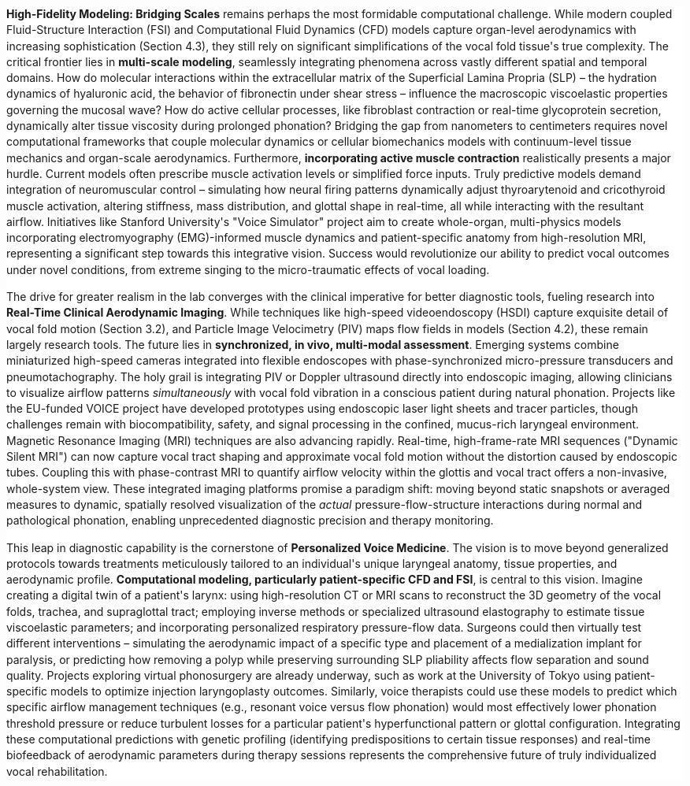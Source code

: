 **High-Fidelity Modeling: Bridging Scales** remains perhaps the most formidable computational challenge. While modern coupled Fluid-Structure Interaction (FSI) and Computational Fluid Dynamics (CFD) models capture organ-level aerodynamics with increasing sophistication (Section 4.3), they still rely on significant simplifications of the vocal fold tissue's true complexity. The critical frontier lies in **multi-scale modeling**, seamlessly integrating phenomena across vastly different spatial and temporal domains. How do molecular interactions within the extracellular matrix of the Superficial Lamina Propria (SLP) – the hydration dynamics of hyaluronic acid, the behavior of fibronectin under shear stress – influence the macroscopic viscoelastic properties governing the mucosal wave? How do active cellular processes, like fibroblast contraction or real-time glycoprotein secretion, dynamically alter tissue viscosity during prolonged phonation? Bridging the gap from nanometers to centimeters requires novel computational frameworks that couple molecular dynamics or cellular biomechanics models with continuum-level tissue mechanics and organ-scale aerodynamics. Furthermore, **incorporating active muscle contraction** realistically presents a major hurdle. Current models often prescribe muscle activation levels or simplified force inputs. Truly predictive models demand integration of neuromuscular control – simulating how neural firing patterns dynamically adjust thyroarytenoid and cricothyroid muscle activation, altering stiffness, mass distribution, and glottal shape in real-time, all while interacting with the resultant airflow. Initiatives like Stanford University's "Voice Simulator" project aim to create whole-organ, multi-physics models incorporating electromyography (EMG)-informed muscle dynamics and patient-specific anatomy from high-resolution MRI, representing a significant step towards this integrative vision. Success would revolutionize our ability to predict vocal outcomes under novel conditions, from extreme singing to the micro-traumatic effects of vocal loading.

The drive for greater realism in the lab converges with the clinical imperative for better diagnostic tools, fueling research into **Real-Time Clinical Aerodynamic Imaging**. While techniques like high-speed videoendoscopy (HSDI) capture exquisite detail of vocal fold motion (Section 3.2), and Particle Image Velocimetry (PIV) maps flow fields in models (Section 4.2), these remain largely research tools. The future lies in **synchronized, in vivo, multi-modal assessment**. Emerging systems combine miniaturized high-speed cameras integrated into flexible endoscopes with phase-synchronized micro-pressure transducers and pneumotachography. The holy grail is integrating PIV or Doppler ultrasound directly into endoscopic imaging, allowing clinicians to visualize airflow patterns *simultaneously* with vocal fold vibration in a conscious patient during natural phonation. Projects like the EU-funded VOICE project have developed prototypes using endoscopic laser light sheets and tracer particles, though challenges remain with biocompatibility, safety, and signal processing in the confined, mucus-rich laryngeal environment. Magnetic Resonance Imaging (MRI) techniques are also advancing rapidly. Real-time, high-frame-rate MRI sequences ("Dynamic Silent MRI") can now capture vocal tract shaping and approximate vocal fold motion without the distortion caused by endoscopic tubes. Coupling this with phase-contrast MRI to quantify airflow velocity within the glottis and vocal tract offers a non-invasive, whole-system view. These integrated imaging platforms promise a paradigm shift: moving beyond static snapshots or averaged measures to dynamic, spatially resolved visualization of the *actual* pressure-flow-structure interactions during normal and pathological phonation, enabling unprecedented diagnostic precision and therapy monitoring.

This leap in diagnostic capability is the cornerstone of **Personalized Voice Medicine**. The vision is to move beyond generalized protocols towards treatments meticulously tailored to an individual's unique laryngeal anatomy, tissue properties, and aerodynamic profile. **Computational modeling, particularly patient-specific CFD and FSI**, is central to this vision. Imagine creating a digital twin of a patient's larynx: using high-resolution CT or MRI scans to reconstruct the 3D geometry of the vocal folds, trachea, and supraglottal tract; employing inverse methods or specialized ultrasound elastography to estimate tissue viscoelastic parameters; and incorporating personalized respiratory pressure-flow data. Surgeons could then virtually test different interventions – simulating the aerodynamic impact of a specific type and placement of a medialization implant for paralysis, or predicting how removing a polyp while preserving surrounding SLP pliability affects flow separation and sound quality. Projects exploring virtual phonosurgery are already underway, such as work at the University of Tokyo using patient-specific models to optimize injection laryngoplasty outcomes. Similarly, voice therapists could use these models to predict which specific airflow management techniques (e.g., resonant voice versus flow phonation) would most effectively lower phonation threshold pressure or reduce turbulent losses for a particular patient's hyperfunctional pattern or glottal configuration. Integrating these computational predictions with genetic profiling (identifying predispositions to certain tissue responses) and real-time biofeedback of aerodynamic parameters during therapy sessions represents the comprehensive future of truly individualized vocal rehabilitation.
